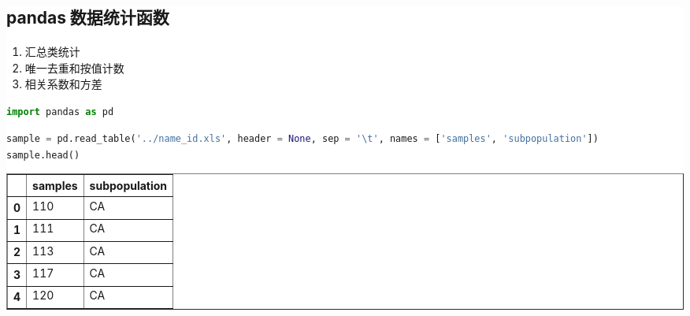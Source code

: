 ## pandas 数据统计函数
1. 汇总类统计
2. 唯一去重和按值计数
3. 相关系数和方差


```python
import pandas as pd
```


```python
sample = pd.read_table('../name_id.xls', header = None, sep = '\t', names = ['samples', 'subpopulation'])
sample.head()
```




<div>
<style scoped>
    .dataframe tbody tr th:only-of-type {
        vertical-align: middle;
    }

    .dataframe tbody tr th {
        vertical-align: top;
    }

    .dataframe thead th {
        text-align: right;
    }
</style>
<table border="1" class="dataframe">
  <thead>
    <tr style="text-align: right;">
      <th></th>
      <th>samples</th>
      <th>subpopulation</th>
    </tr>
  </thead>
  <tbody>
    <tr>
      <th>0</th>
      <td>110</td>
      <td>CA</td>
    </tr>
    <tr>
      <th>1</th>
      <td>111</td>
      <td>CA</td>
    </tr>
    <tr>
      <th>2</th>
      <td>113</td>
      <td>CA</td>
    </tr>
    <tr>
      <th>3</th>
      <td>117</td>
      <td>CA</td>
    </tr>
    <tr>
      <th>4</th>
      <td>120</td>
      <td>CA</td>
    </tr>